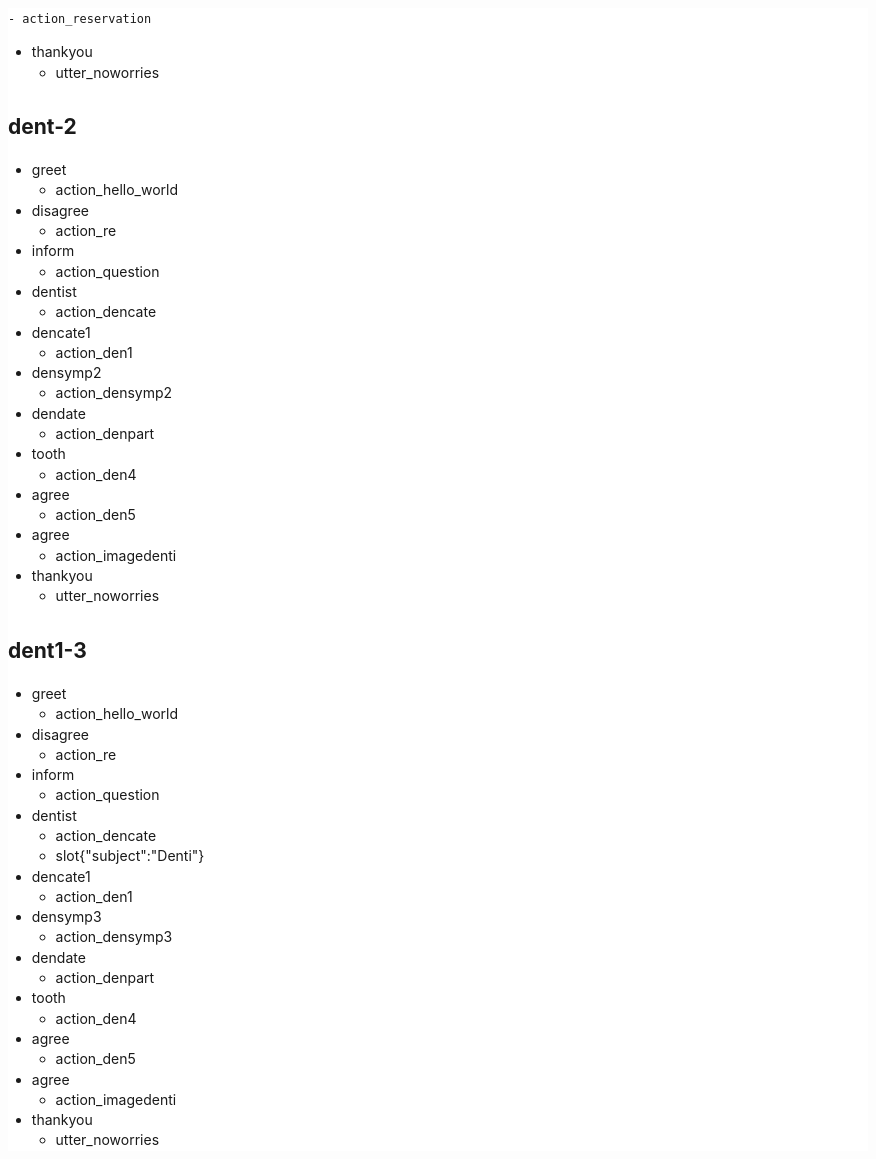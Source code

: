     - action_reservation
* thankyou
    - utter_noworries

## dent-2
* greet
    - action_hello_world
* disagree
    - action_re
* inform
    - action_question
* dentist
    - action_dencate
* dencate1    
    - action_den1
* densymp2
    - action_densymp2
* dendate
    - action_denpart
* tooth
    - action_den4
* agree
    - action_den5
* agree
    - action_imagedenti
* thankyou
    - utter_noworries

## dent1-3
* greet
    - action_hello_world
* disagree
    - action_re
* inform
    - action_question
* dentist
    - action_dencate
    - slot{"subject":"Denti"}
* dencate1    
    - action_den1
* densymp3
    - action_densymp3
* dendate
    - action_denpart
* tooth
    - action_den4
* agree
    - action_den5
* agree
    - action_imagedenti
* thankyou
    - utter_noworries
